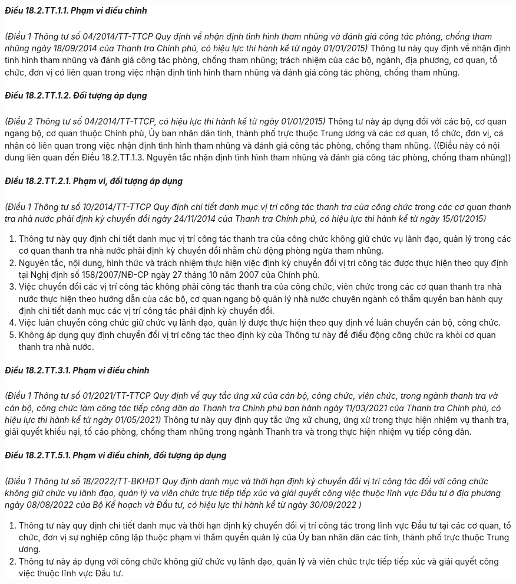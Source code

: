 ##### Điều 18.2.TT.1.1. Phạm vi điều chỉnh
*(Điều 1 Thông tư số 04/2014/TT-TTCP Quy định về nhận định tình hình tham nhũng và đánh giá công tác phòng, chống tham nhũng ngày 18/09/2014 của Thanh tra Chính phủ, có hiệu lực thi hành kể từ ngày 01/01/2015)*
Thông tư này quy định về nhận định tình hình tham nhũng và đánh giá công tác phòng, chống tham nhũng; trách nhiệm của các bộ, ngành, địa phương, cơ quan, tổ chức, đơn vị có liên quan trong việc nhận định tình hình tham nhũng và đánh giá công tác phòng, chống tham nhũng.

##### Điều 18.2.TT.1.2. Đối tượng áp dụng
*(Điều 2 Thông tư số 04/2014/TT-TTCP, có hiệu lực thi hành kể từ ngày 01/01/2015)*
Thông tư này áp dụng đối với các bộ, cơ quan ngang bộ, cơ quan thuộc Chính phủ, Ủy ban nhân dân tỉnh, thành phố trực thuộc Trung ương và các cơ quan, tổ chức, đơn vị, cá nhân có liên quan trong việc nhận định tình hình tham nhũng và đánh giá công tác phòng, chống tham nhũng.
((Điều này có nội dung liên quan đến Điều 18.2.TT.1.3. Nguyên tắc nhận định tình hình tham nhũng và đánh giá công tác phòng, chống tham nhũng))

##### Điều 18.2.TT.2.1. Phạm vi, đối tượng áp dụng
*(Điều 1 Thông tư số 10/2014/TT-TTCP Quy định chi tiết danh mục vị trí công tác thanh tra của công chức trong các cơ quan thanh tra nhà nước phải định kỳ chuyển đổi ngày 24/11/2014 của Thanh tra Chính phủ, có hiệu lực thi hành kể từ ngày 15/01/2015)*
1. Thông tư này quy định chi tiết danh mục vị trí công tác thanh tra của công chức không giữ chức vụ lãnh đạo, quản lý trong các cơ quan thanh tra nhà nước phải định kỳ chuyển đổi nhằm chủ động phòng ngừa tham nhũng.
2. Nguyên tắc, nội dung, hình thức và trách nhiệm thực hiện việc định kỳ chuyển đổi vị trí công tác được thực hiện theo quy định tại Nghị định số 158/2007/NĐ-CP ngày 27 tháng 10 năm 2007 của Chính phủ.
3. Việc chuyển đổi các vị trí công tác không phải công tác thanh tra của công chức, viên chức trong các cơ quan thanh tra nhà nước thực hiện theo hướng dẫn của các bộ, cơ quan ngang bộ quản lý nhà nước chuyên ngành có thẩm quyền ban hành quy định chi tiết danh mục các vị trí công tác phải định kỳ chuyển đổi.
4. Việc luân chuyển công chức giữ chức vụ lãnh đạo, quản lý được thực hiện theo quy định về luân chuyển cán bộ, công chức.
5. Không áp dụng quy định chuyển đổi vị trí công tác theo định kỳ của Thông tư này để điều động công chức ra khỏi cơ quan thanh tra nhà nước.

##### Điều 18.2.TT.3.1. Phạm vi điều chỉnh
*(Điều 1 Thông tư số 01/2021/TT-TTCP Quy định về quy tắc ứng xử của cán bộ, công chức, viên chức, trong ngành thanh tra và cán bộ, công chức làm công tác tiếp công dân do Thanh tra Chính phủ ban hành ngày 11/03/2021 của Thanh tra Chính phủ, có hiệu lực thi hành kể từ ngày 01/05/2021)*
Thông tư này quy định quy tắc ứng xử chung, ứng xử trong thực hiện nhiệm vụ thanh tra, giải quyết khiếu nại, tố cáo phòng, chống tham nhũng trong ngành Thanh tra và trong thực hiện nhiệm vụ tiếp công dân.

##### Điều 18.2.TT.5.1. Phạm vi điều chỉnh, đối tượng áp dụng
*(Điều 1 Thông tư số 18/2022/TT-BKHĐT Quy định danh mục và thời hạn định kỳ chuyển đổi vị trí công tác đối với công chức không giữ chức vụ lãnh đạo, quản lý và viên chức trực tiếp tiếp xúc và giải quyết công việc thuộc lĩnh vực Đầu tư ở địa phương ngày 08/08/2022 của Bộ Kế hoạch và Đầu tư, có hiệu lực thi hành kể từ ngày 30/09/2022 )*
1. Thông tư này quy định chi tiết danh mục và thời hạn định kỳ chuyển đổi vị trí công tác trong lĩnh vực Đầu tư tại các cơ quan, tổ chức, đơn vị sự nghiệp công lập thuộc phạm vi thẩm quyền quản lý của Ủy ban nhân dân các tỉnh, thành phố trực thuộc Trung ương.
2. Thông tư này áp dụng với công chức không giữ chức vụ lãnh đạo, quản lý và viên chức trực tiếp tiếp xúc và giải quyết công việc thuộc lĩnh vực Đầu tư.
